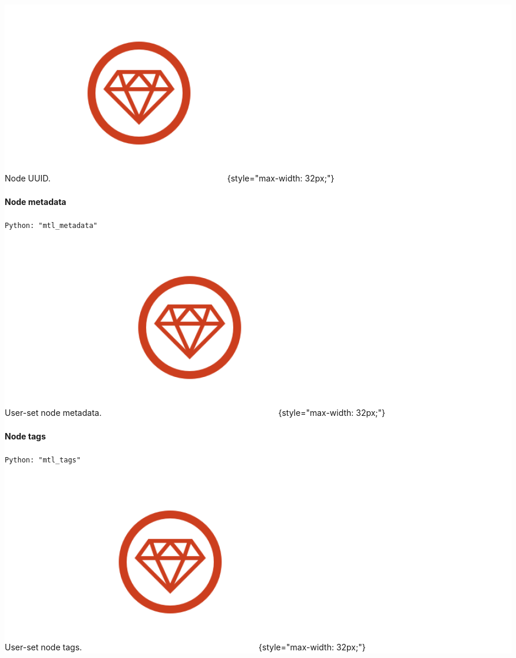 Node UUID.![Icon](mtl_gemstone_swatch.png "Icon"){style="max-width: 32px;"}


#### Node metadata
`Python: "mtl_metadata"`

User-set node metadata.![Icon](mtl_gemstone_swatch.png "Icon"){style="max-width: 32px;"}


#### Node tags
`Python: "mtl_tags"`

User-set node tags.![Icon](mtl_gemstone_swatch.png "Icon"){style="max-width: 32px;"}
